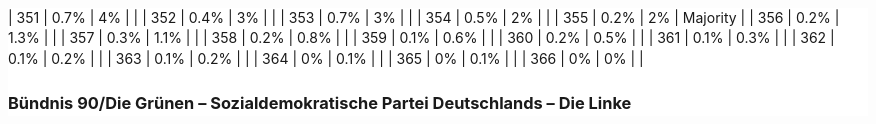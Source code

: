 | 351 | 0.7% | 4% |  |
| 352 | 0.4% | 3% |  |
| 353 | 0.7% | 3% |  |
| 354 | 0.5% | 2% |  |
| 355 | 0.2% | 2% | Majority |
| 356 | 0.2% | 1.3% |  |
| 357 | 0.3% | 1.1% |  |
| 358 | 0.2% | 0.8% |  |
| 359 | 0.1% | 0.6% |  |
| 360 | 0.2% | 0.5% |  |
| 361 | 0.1% | 0.3% |  |
| 362 | 0.1% | 0.2% |  |
| 363 | 0.1% | 0.2% |  |
| 364 | 0% | 0.1% |  |
| 365 | 0% | 0.1% |  |
| 366 | 0% | 0% |  |

### Bündnis 90/Die Grünen – Sozialdemokratische Partei Deutschlands – Die Linke
